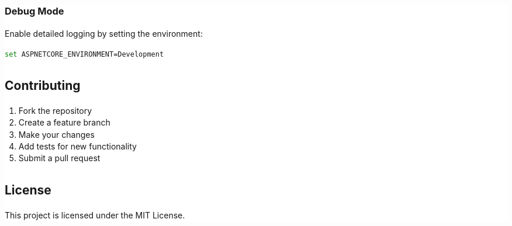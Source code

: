 ### Debug Mode
Enable detailed logging by setting the environment:
```bash
set ASPNETCORE_ENVIRONMENT=Development
```

## Contributing

1. Fork the repository
2. Create a feature branch
3. Make your changes
4. Add tests for new functionality
5. Submit a pull request

## License

This project is licensed under the MIT License. 